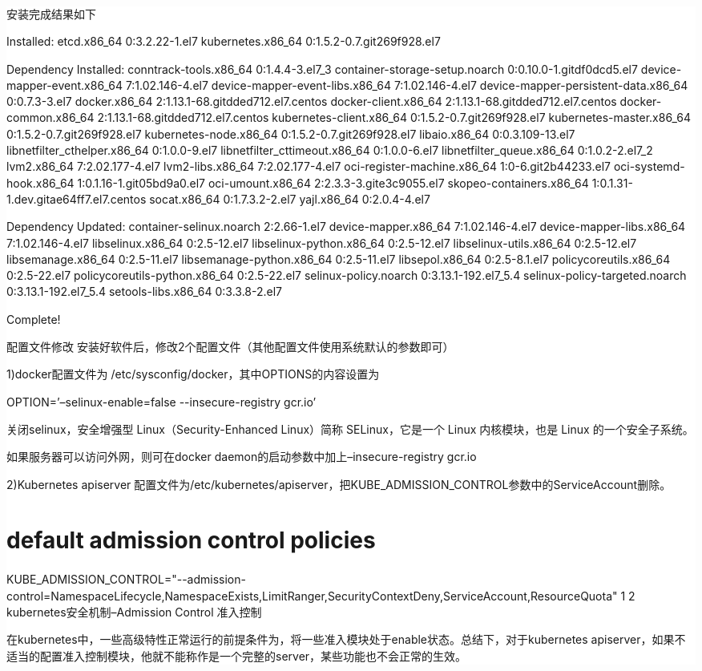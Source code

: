 安装完成结果如下

Installed:
etcd.x86_64 0:3.2.22-1.el7 kubernetes.x86_64 0:1.5.2-0.7.git269f928.el7

Dependency Installed:
conntrack-tools.x86_64 0:1.4.4-3.el7_3 container-storage-setup.noarch 0:0.10.0-1.gitdf0dcd5.el7 device-mapper-event.x86_64 7:1.02.146-4.el7
device-mapper-event-libs.x86_64 7:1.02.146-4.el7 device-mapper-persistent-data.x86_64 0:0.7.3-3.el7 docker.x86_64 2:1.13.1-68.gitdded712.el7.centos
docker-client.x86_64 2:1.13.1-68.gitdded712.el7.centos docker-common.x86_64 2:1.13.1-68.gitdded712.el7.centos kubernetes-client.x86_64 0:1.5.2-0.7.git269f928.el7
kubernetes-master.x86_64 0:1.5.2-0.7.git269f928.el7 kubernetes-node.x86_64 0:1.5.2-0.7.git269f928.el7 libaio.x86_64 0:0.3.109-13.el7
libnetfilter_cthelper.x86_64 0:1.0.0-9.el7 libnetfilter_cttimeout.x86_64 0:1.0.0-6.el7 libnetfilter_queue.x86_64 0:1.0.2-2.el7_2
lvm2.x86_64 7:2.02.177-4.el7 lvm2-libs.x86_64 7:2.02.177-4.el7 oci-register-machine.x86_64 1:0-6.git2b44233.el7
oci-systemd-hook.x86_64 1:0.1.16-1.git05bd9a0.el7 oci-umount.x86_64 2:2.3.3-3.gite3c9055.el7 skopeo-containers.x86_64 1:0.1.31-1.dev.gitae64ff7.el7.centos
socat.x86_64 0:1.7.3.2-2.el7 yajl.x86_64 0:2.0.4-4.el7

Dependency Updated:
container-selinux.noarch 2:2.66-1.el7 device-mapper.x86_64 7:1.02.146-4.el7 device-mapper-libs.x86_64 7:1.02.146-4.el7 libselinux.x86_64 0:2.5-12.el7
libselinux-python.x86_64 0:2.5-12.el7 libselinux-utils.x86_64 0:2.5-12.el7 libsemanage.x86_64 0:2.5-11.el7 libsemanage-python.x86_64 0:2.5-11.el7
libsepol.x86_64 0:2.5-8.1.el7 policycoreutils.x86_64 0:2.5-22.el7 policycoreutils-python.x86_64 0:2.5-22.el7 selinux-policy.noarch 0:3.13.1-192.el7_5.4
selinux-policy-targeted.noarch 0:3.13.1-192.el7_5.4 setools-libs.x86_64 0:3.3.8-2.el7

Complete!

配置文件修改
安装好软件后，修改2个配置文件（其他配置文件使用系统默认的参数即可）

1)docker配置文件为 /etc/sysconfig/docker，其中OPTIONS的内容设置为

OPTION=’–selinux-enable=false --insecure-registry gcr.io’

关闭selinux，安全增强型 Linux（Security-Enhanced Linux）简称 SELinux，它是一个 Linux 内核模块，也是 Linux 的一个安全子系统。

如果服务器可以访问外网，则可在docker daemon的启动参数中加上–insecure-registry gcr.io

2)Kubernetes apiserver 配置文件为/etc/kubernetes/apiserver，把KUBE_ADMISSION_CONTROL参数中的ServiceAccount删除。

# default admission control policies
KUBE_ADMISSION_CONTROL="--admission-control=NamespaceLifecycle,NamespaceExists,LimitRanger,SecurityContextDeny,ServiceAccount,ResourceQuota"
1
2
kubernetes安全机制–Admission Control 准入控制

在kubernetes中，一些高级特性正常运行的前提条件为，将一些准入模块处于enable状态。总结下，对于kubernetes apiserver，如果不适当的配置准入控制模块，他就不能称作是一个完整的server，某些功能也不会正常的生效。
